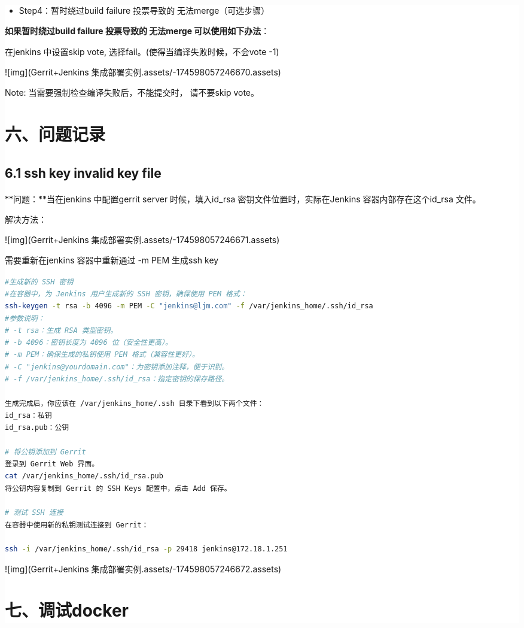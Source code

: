 - Step4：暂时绕过build failure 投票导致的 无法merge（可选步骤）

**如果暂时绕过build failure 投票导致的 无法merge 可以使用如下办法**：

在jenkins 中设置skip vote, 选择fail。(使得当编译失败时候，不会vote -1)

![img](Gerrit+Jenkins 集成部署实例.assets/-174598057246670.assets)

Note: 当需要强制检查编译失败后，不能提交时， 请不要skip vote。

# 六、问题记录

## 6.1  ssh key invalid key file

**问题：**当在jenkins 中配置gerrit server 时候，填入id_rsa 密钥文件位置时，实际在Jenkins 容器内部存在这个id_rsa 文件。

解决方法：

![img](Gerrit+Jenkins 集成部署实例.assets/-174598057246671.assets)

需要重新在jenkins 容器中重新通过 -m PEM 生成ssh key

```Bash
#生成新的 SSH 密钥
#在容器中，为 Jenkins 用户生成新的 SSH 密钥，确保使用 PEM 格式：
ssh-keygen -t rsa -b 4096 -m PEM -C "jenkins@ljm.com" -f /var/jenkins_home/.ssh/id_rsa
#参数说明：
# -t rsa：生成 RSA 类型密钥。
# -b 4096：密钥长度为 4096 位（安全性更高）。
# -m PEM：确保生成的私钥使用 PEM 格式（兼容性更好）。
# -C "jenkins@yourdomain.com"：为密钥添加注释，便于识别。
# -f /var/jenkins_home/.ssh/id_rsa：指定密钥的保存路径。

生成完成后，你应该在 /var/jenkins_home/.ssh 目录下看到以下两个文件：
id_rsa：私钥
id_rsa.pub：公钥

# 将公钥添加到 Gerrit
登录到 Gerrit Web 界面。
cat /var/jenkins_home/.ssh/id_rsa.pub
将公钥内容复制到 Gerrit 的 SSH Keys 配置中，点击 Add 保存。

# 测试 SSH 连接
在容器中使用新的私钥测试连接到 Gerrit：

ssh -i /var/jenkins_home/.ssh/id_rsa -p 29418 jenkins@172.18.1.251
```

![img](Gerrit+Jenkins 集成部署实例.assets/-174598057246672.assets)

# 七、调试docker
